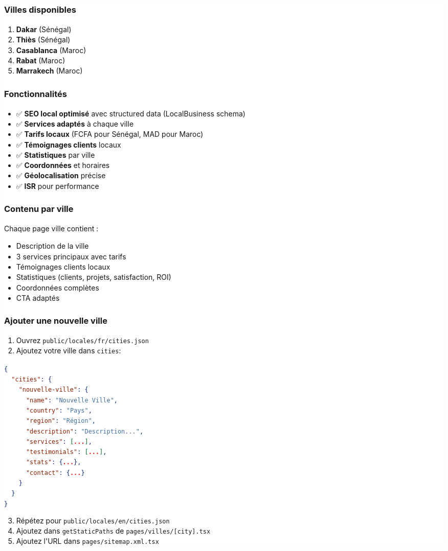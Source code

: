 ### Villes disponibles

1. **Dakar** (Sénégal)
2. **Thiès** (Sénégal)
3. **Casablanca** (Maroc)
4. **Rabat** (Maroc)
5. **Marrakech** (Maroc)

### Fonctionnalités

- ✅ **SEO local optimisé** avec structured data (LocalBusiness schema)
- ✅ **Services adaptés** à chaque ville
- ✅ **Tarifs locaux** (FCFA pour Sénégal, MAD pour Maroc)
- ✅ **Témoignages clients** locaux
- ✅ **Statistiques** par ville
- ✅ **Coordonnées** et horaires
- ✅ **Géolocalisation** précise
- ✅ **ISR** pour performance

### Contenu par ville

Chaque page ville contient :

- Description de la ville
- 3 services principaux avec tarifs
- Témoignages clients locaux
- Statistiques (clients, projets, satisfaction, ROI)
- Coordonnées complètes
- CTA adaptés

### Ajouter une nouvelle ville

1. Ouvrez `public/locales/fr/cities.json`
2. Ajoutez votre ville dans `cities`:

```json
{
  "cities": {
    "nouvelle-ville": {
      "name": "Nouvelle Ville",
      "country": "Pays",
      "region": "Région",
      "description": "Description...",
      "services": [...],
      "testimonials": [...],
      "stats": {...},
      "contact": {...}
    }
  }
}
```

3. Répétez pour `public/locales/en/cities.json`
4. Ajoutez dans `getStaticPaths` de `pages/villes/[city].tsx`
5. Ajoutez l'URL dans `pages/sitemap.xml.tsx`
